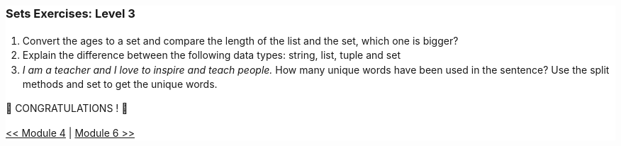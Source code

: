 ### Sets Exercises: Level 3

1. Convert the ages to a set and compare the length of the list and the set, which one is bigger?
1. Explain the difference between the following data types: string, list, tuple and set
2. _I am a teacher and I love to inspire and teach people._ How many unique words have been used in the sentence? Use the split methods and set to get the unique words.



🎉 CONGRATULATIONS ! 🎉

[<< Module 4](../04_Module_Strings/04_strings.md) | [Module 6 >>](../06_Module_Dictionaries/06_dictionaries.md)
